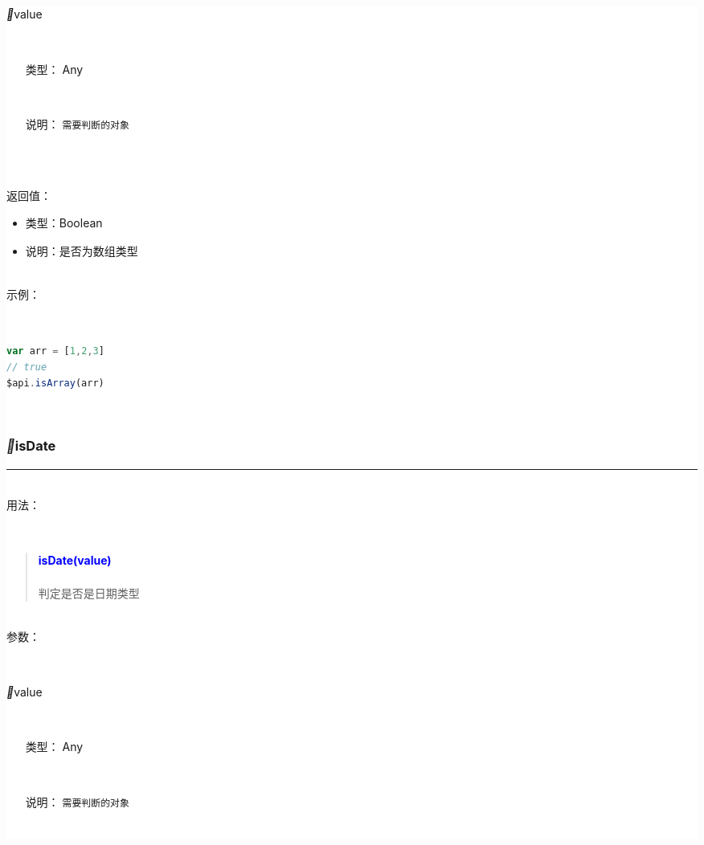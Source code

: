  <span class="vux-arg-title"><i class="iconfontDoc">&#xe62c;</i><span style="display:none"> </span>value</span>

<br>

 &nbsp;&nbsp;&nbsp;&nbsp;&nbsp;&nbsp;类型： <span class="type type-any">Any</span>

<br>

 &nbsp;&nbsp;&nbsp;&nbsp;&nbsp;&nbsp;说明： <code>需要判断的对象</code>

<br>


<br><span class="vux-method-title">返回值：</span>

- 类型：<span class="type type-boolean">Boolean</span>

- 说明：是否为数组类型

<br><span class="vux-method-title">示例：</span>

<br>

``` js
var arr = [1,2,3]
// true 
$api.isArray(arr)

```
<br>

 ### <span style="display:none;">　</span><span class="vux-root-name"><i class="iconfontDoc">&#xe65d;</i><span style="display:none"> </span>isDate</span>


 ------------ 

<br><span class="vux-method-title">用法：</span>

 <br> 

 > <b style="color:blue">isDate(value)</b><br><br>判定是否是日期类型


<br><span class="vux-method-title">参数：</span>

<br>


 <span class="vux-arg-title"><i class="iconfontDoc">&#xe62c;</i><span style="display:none"> </span>value</span>

<br>

 &nbsp;&nbsp;&nbsp;&nbsp;&nbsp;&nbsp;类型： <span class="type type-any">Any</span>

<br>

 &nbsp;&nbsp;&nbsp;&nbsp;&nbsp;&nbsp;说明： <code>需要判断的对象</code>

<br>
